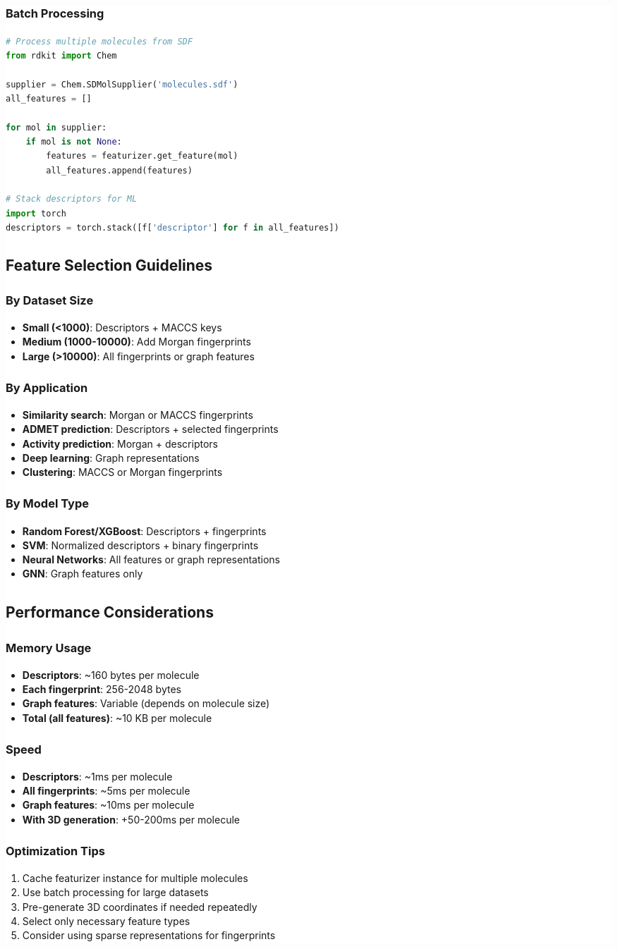 ### Batch Processing
```python
# Process multiple molecules from SDF
from rdkit import Chem

supplier = Chem.SDMolSupplier('molecules.sdf')
all_features = []

for mol in supplier:
    if mol is not None:
        features = featurizer.get_feature(mol)
        all_features.append(features)

# Stack descriptors for ML
import torch
descriptors = torch.stack([f['descriptor'] for f in all_features])
```

## Feature Selection Guidelines

### By Dataset Size
- **Small (<1000)**: Descriptors + MACCS keys
- **Medium (1000-10000)**: Add Morgan fingerprints
- **Large (>10000)**: All fingerprints or graph features

### By Application
- **Similarity search**: Morgan or MACCS fingerprints
- **ADMET prediction**: Descriptors + selected fingerprints
- **Activity prediction**: Morgan + descriptors
- **Deep learning**: Graph representations
- **Clustering**: MACCS or Morgan fingerprints

### By Model Type
- **Random Forest/XGBoost**: Descriptors + fingerprints
- **SVM**: Normalized descriptors + binary fingerprints
- **Neural Networks**: All features or graph representations
- **GNN**: Graph features only

## Performance Considerations

### Memory Usage
- **Descriptors**: ~160 bytes per molecule
- **Each fingerprint**: 256-2048 bytes
- **Graph features**: Variable (depends on molecule size)
- **Total (all features)**: ~10 KB per molecule

### Speed
- **Descriptors**: ~1ms per molecule
- **All fingerprints**: ~5ms per molecule
- **Graph features**: ~10ms per molecule
- **With 3D generation**: +50-200ms per molecule

### Optimization Tips
1. Cache featurizer instance for multiple molecules
2. Use batch processing for large datasets
3. Pre-generate 3D coordinates if needed repeatedly
4. Select only necessary feature types
5. Consider using sparse representations for fingerprints
